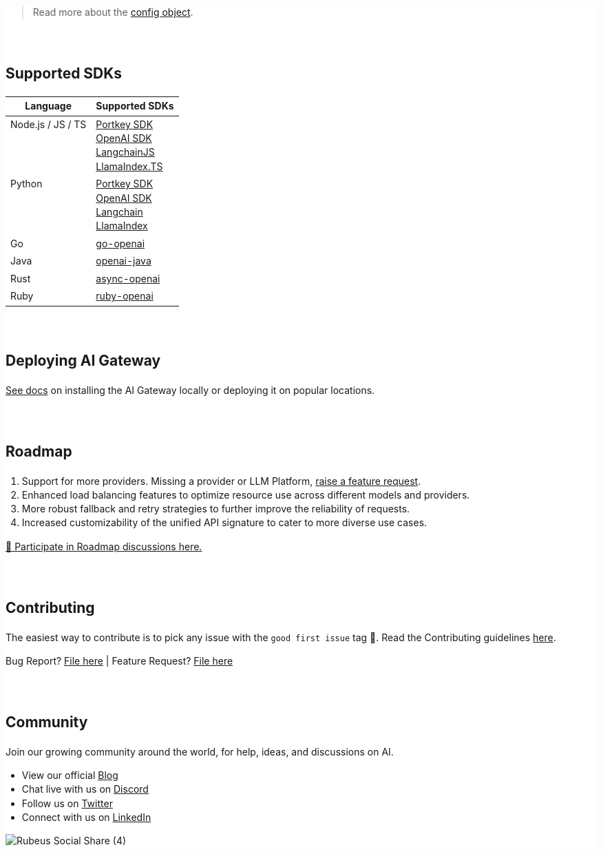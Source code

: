> Read more about the [config object](https://portkey.ai/docs/api-reference/config-object).
<br>

## Supported SDKs

| Language | Supported SDKs |
|---|---|
| Node.js / JS / TS | [Portkey SDK](https://www.npmjs.com/package/portkey-ai) <br> [OpenAI SDK](https://www.npmjs.com/package/openai) <br> [LangchainJS](https://www.npmjs.com/package/langchain) <br> [LlamaIndex.TS](https://www.npmjs.com/package/llamaindex) |
| Python | [Portkey SDK](https://pypi.org/project/portkey-ai/) <br> [OpenAI SDK](https://pypi.org/project/openai/) <br> [Langchain](https://pypi.org/project/langchain/) <br> [LlamaIndex](https://pypi.org/project/llama-index/) |
| Go | [go-openai](https://github.com/sashabaranov/go-openai) |
| Java | [openai-java](https://github.com/TheoKanning/openai-java) |
| Rust | [async-openai](https://docs.rs/async-openai/latest/async_openai/) |
| Ruby | [ruby-openai](https://github.com/alexrudall/ruby-openai) |

<br>

## Deploying AI Gateway
[See docs](docs/installation-deployments.md) on installing the AI Gateway locally or deploying it on popular locations.

<br>

## Roadmap

1. Support for more providers. Missing a provider or LLM Platform, [raise a feature request](https://github.com/Portkey-AI/gateway/issues).
2. Enhanced load balancing features to optimize resource use across different models and providers.
3. More robust fallback and retry strategies to further improve the reliability of requests.
4. Increased customizability of the unified API signature to cater to more diverse use cases.

[💬 Participate in Roadmap discussions here.](https://github.com/Portkey-AI/gateway/projects/)

<br>

## Contributing

The easiest way to contribute is to pick any issue with the `good first issue` tag 💪. Read the Contributing guidelines [here](/CONTRIBUTING.md).

Bug Report? [File here](https://github.com/Portkey-AI/gateway/issues) | Feature Request? [File here](https://github.com/Portkey-AI/gateway/issues)

<br>

## Community

Join our growing community around the world, for help, ideas, and discussions on AI.

- View our official [Blog](https://portkey.ai/blog)
- Chat live with us on [Discord](https://portkey.ai/community)
- Follow us on [Twitter](https://twitter.com/PortkeyAI)
- Connect with us on [LinkedIn](https://www.linkedin.com/company/portkey-ai/)




![Rubeus Social Share (4)](https://github.com/Portkey-AI/gateway/assets/971978/89d6f0af-a95d-4402-b451-14764c40d03f)

